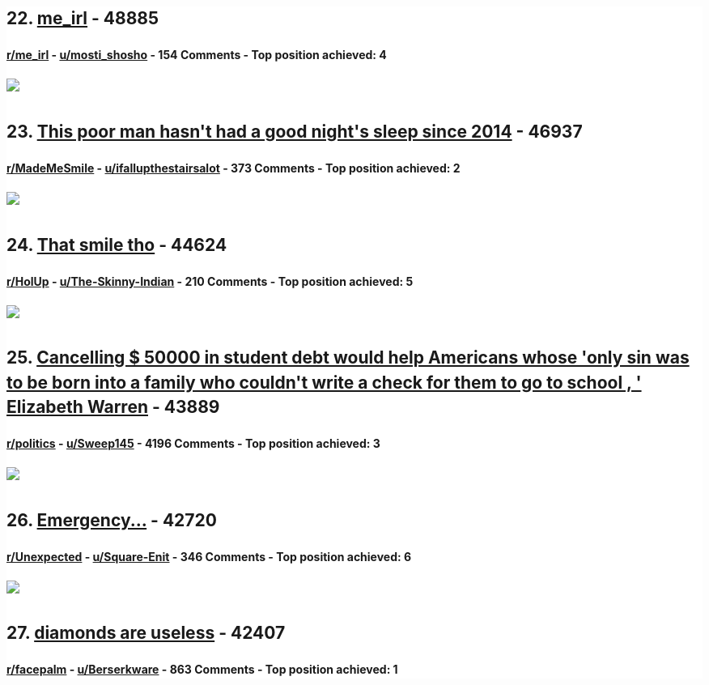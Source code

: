 ## 22. [me_irl](http://reddit.com/r/me_irl/comments/tduohe/me_irl/) - 48885
#### [r/me_irl](http://reddit.com/r/me_irl) - [u/mosti_shosho](http://reddit.com/u/mosti_shosho) - 154 Comments - Top position achieved: 4

<a href="https://i.redd.it/a6eb38kvwbn81.jpg"><img src="https://b.thumbs.redditmedia.com/M-uihqXtzBGPFQQ6GABnpH1fLqGX7pCHR-OTuneQ5iE.jpg"></img></a>

## 23. [This poor man hasn't had a good night's sleep since 2014](http://reddit.com/r/MadeMeSmile/comments/tdwits/this_poor_man_hasnt_had_a_good_nights_sleep_since/) - 46937
#### [r/MadeMeSmile](http://reddit.com/r/MadeMeSmile) - [u/ifallupthestairsalot](http://reddit.com/u/ifallupthestairsalot) - 373 Comments - Top position achieved: 2

<a href="https://i.redd.it/1m0npk9kgcn81.jpg"><img src="https://b.thumbs.redditmedia.com/SPHMYdzl7TgF3PdgORqbohc4TSYu0CbTeJMvkx3dl7U.jpg"></img></a>

## 24. [That smile tho](http://reddit.com/r/HolUp/comments/te6s5f/that_smile_tho/) - 44624
#### [r/HolUp](http://reddit.com/r/HolUp) - [u/The-Skinny-Indian](http://reddit.com/u/The-Skinny-Indian) - 210 Comments - Top position achieved: 5

<a href="https://v.redd.it/rq07h3j2ren81"><img src="https://a.thumbs.redditmedia.com/Q77lxX68mTo7Sj528Bwy_0rurA9MqxT60p7agNWxOK0.jpg"></img></a>

## 25. [Cancelling $ 50000 in student debt would help Americans whose 'only sin was to be born into a family who couldn't write a check for them to go to school , ' Elizabeth Warren](http://reddit.com/r/politics/comments/te7ju6/cancelling_50000_in_student_debt_would_help/) - 43889
#### [r/politics](http://reddit.com/r/politics) - [u/Sweep145](http://reddit.com/u/Sweep145) - 4196 Comments - Top position achieved: 3

<a href="https://www.businessinsider.com/cancel-student-loan-debt-elizabeth-warren-only-sin-check-biden-2022-3"><img src="https://b.thumbs.redditmedia.com/_4MdhFEw23liSmHtL10cfc4yyjeuWXa_jBrZgG_63cE.jpg"></img></a>

## 26. [Emergency...](http://reddit.com/r/Unexpected/comments/tdu3kn/emergency/) - 42720
#### [r/Unexpected](http://reddit.com/r/Unexpected) - [u/Square-Enit](http://reddit.com/u/Square-Enit) - 346 Comments - Top position achieved: 6

<a href="https://v.redd.it/bth8axqvpbn81"><img src="https://b.thumbs.redditmedia.com/j4-gKyKi8ALb4oP5fMlb1Yn6dW6sIUr8tKkrWx1514M.jpg"></img></a>

## 27. [diamonds are useless](http://reddit.com/r/facepalm/comments/tdqseh/diamonds_are_useless/) - 42407
#### [r/facepalm](http://reddit.com/r/facepalm) - [u/Berserkware](http://reddit.com/u/Berserkware) - 863 Comments - Top position achieved: 1
